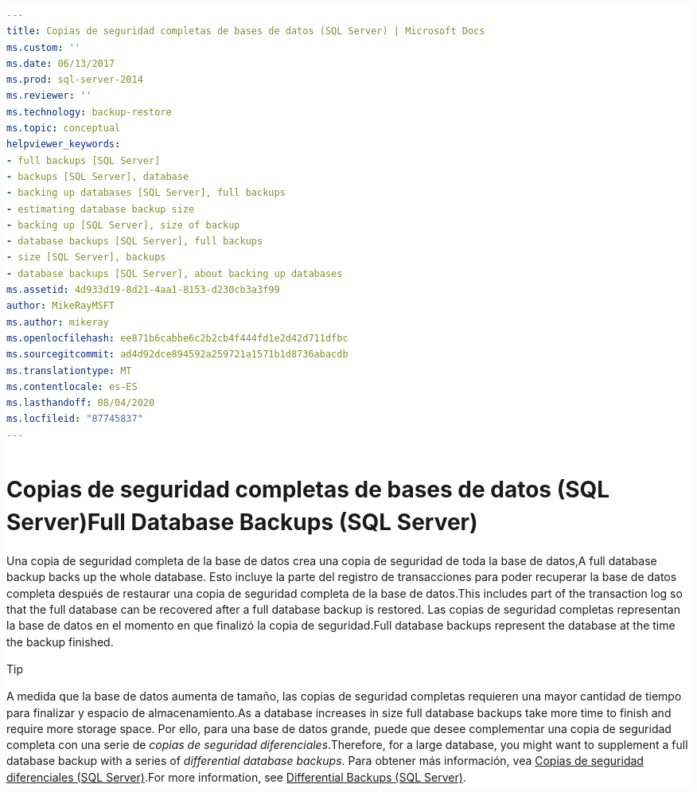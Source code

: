 ```yaml
---
title: Copias de seguridad completas de bases de datos (SQL Server) | Microsoft Docs
ms.custom: ''
ms.date: 06/13/2017
ms.prod: sql-server-2014
ms.reviewer: ''
ms.technology: backup-restore
ms.topic: conceptual
helpviewer_keywords:
- full backups [SQL Server]
- backups [SQL Server], database
- backing up databases [SQL Server], full backups
- estimating database backup size
- backing up [SQL Server], size of backup
- database backups [SQL Server], full backups
- size [SQL Server], backups
- database backups [SQL Server], about backing up databases
ms.assetid: 4d933d19-8d21-4aa1-8153-d230cb3a3f99
author: MikeRayMSFT
ms.author: mikeray
ms.openlocfilehash: ee871b6cabbe6c2b2cb4f444fd1e2d42d711dfbc
ms.sourcegitcommit: ad4d92dce894592a259721a1571b1d8736abacdb
ms.translationtype: MT
ms.contentlocale: es-ES
ms.lasthandoff: 08/04/2020
ms.locfileid: "87745837"
---
```

# <a name="full-database-backups-sql-server"></a><span data-ttu-id="307a7-102">Copias de seguridad completas de bases de datos (SQL Server)</span><span class="sxs-lookup"><span data-stu-id="307a7-102">Full Database Backups (SQL Server)</span></span>
  <span data-ttu-id="307a7-103">Una copia de seguridad completa de la base de datos crea una copia de seguridad de toda la base de datos,</span><span class="sxs-lookup"><span data-stu-id="307a7-103">A full database backup backs up the whole database.</span></span> <span data-ttu-id="307a7-104">Esto incluye la parte del registro de transacciones para poder recuperar la base de datos completa después de restaurar una copia de seguridad completa de la base de datos.</span><span class="sxs-lookup"><span data-stu-id="307a7-104">This includes part of the transaction log so that the full database can be recovered after a full database backup is restored.</span></span> <span data-ttu-id="307a7-105">Las copias de seguridad completas representan la base de datos en el momento en que finalizó la copia de seguridad.</span><span class="sxs-lookup"><span data-stu-id="307a7-105">Full database backups represent the database at the time the backup finished.</span></span>  
  
> [!TIP]  
>  <span data-ttu-id="307a7-106">A medida que la base de datos aumenta de tamaño, las copias de seguridad completas requieren una mayor cantidad de tiempo para finalizar y espacio de almacenamiento.</span><span class="sxs-lookup"><span data-stu-id="307a7-106">As a database increases in size full database backups take more time to finish and require more storage space.</span></span> <span data-ttu-id="307a7-107">Por ello, para una base de datos grande, puede que desee complementar una copia de seguridad completa con una serie de *copias de seguridad diferenciales*.</span><span class="sxs-lookup"><span data-stu-id="307a7-107">Therefore, for a large database, you might want to supplement a full database backup with a series of *differential database backups*.</span></span> <span data-ttu-id="307a7-108">Para obtener más información, vea [Copias de seguridad diferenciales &#40;SQL Server&#41;](differential-backups-sql-server.md).</span><span class="sxs-lookup"><span data-stu-id="307a7-108">For more information, see [Differential Backups &#40;SQL Server&#41;](differential-backups-sql-server.md).</span></span>  
  